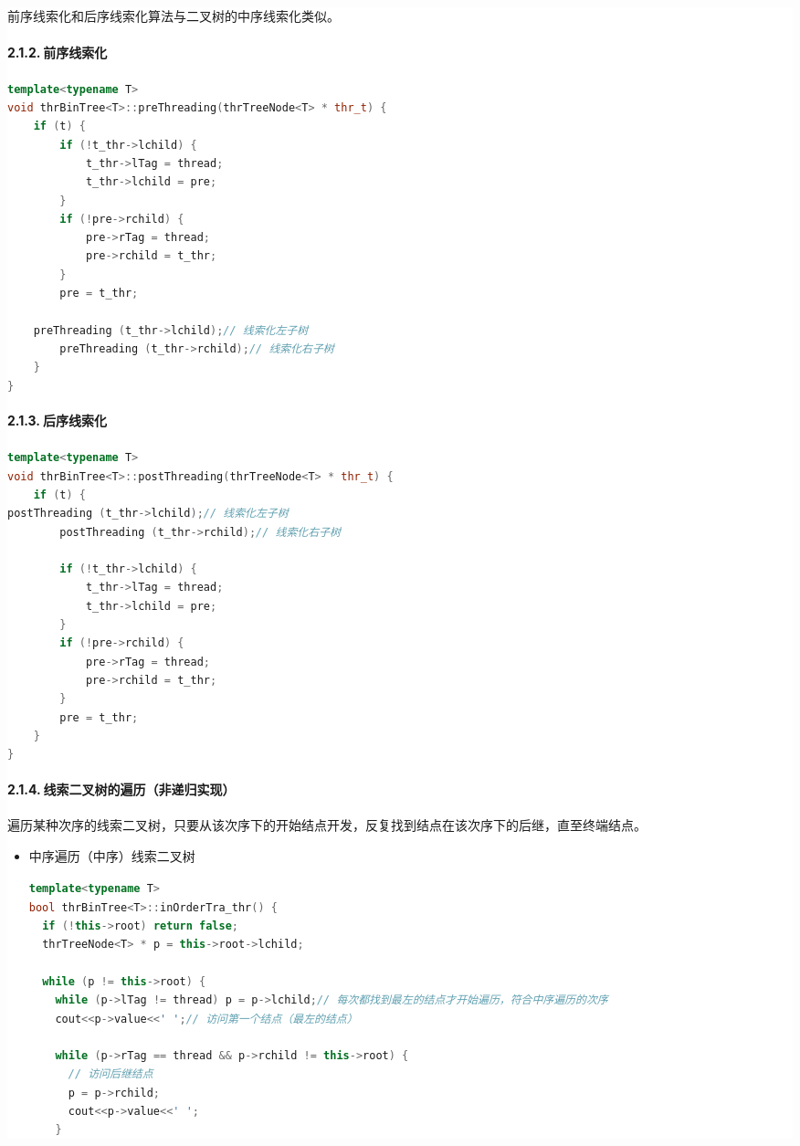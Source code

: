 前序线索化和后序线索化算法与二叉树的中序线索化类似。

#### 2.1.2. 前序线索化

```cpp
template<typename T>
void thrBinTree<T>::preThreading(thrTreeNode<T> * thr_t) {
	if (t) {
		if (!t_thr->lchild) {
			t_thr->lTag = thread;
			t_thr->lchild = pre;
		}
		if (!pre->rchild) {
			pre->rTag = thread;
			pre->rchild = t_thr;
		}
		pre = t_thr;

    preThreading (t_thr->lchild);// 线索化左子树
		preThreading (t_thr->rchild);// 线索化右子树
	}
}
```

#### 2.1.3. 后序线索化

```cpp
template<typename T>
void thrBinTree<T>::postThreading(thrTreeNode<T> * thr_t) {
	if (t) {
postThreading (t_thr->lchild);// 线索化左子树
		postThreading (t_thr->rchild);// 线索化右子树

		if (!t_thr->lchild) {
			t_thr->lTag = thread;
			t_thr->lchild = pre;
		}
		if (!pre->rchild) {
			pre->rTag = thread;
			pre->rchild = t_thr;
		}
		pre = t_thr;
	}
}
```

#### 2.1.4. 线索二叉树的遍历（非递归实现）

遍历某种次序的线索二叉树，只要从该次序下的开始结点开发，反复找到结点在该次序下的后继，直至终端结点。

- 中序遍历（中序）线索二叉树
  ```cpp
  template<typename T>
  bool thrBinTree<T>::inOrderTra_thr() {
    if (!this->root) return false;
    thrTreeNode<T> * p = this->root->lchild;
    
    while (p != this->root) {
      while (p->lTag != thread) p = p->lchild;// 每次都找到最左的结点才开始遍历，符合中序遍历的次序
      cout<<p->value<<' ';// 访问第一个结点（最左的结点）

      while (p->rTag == thread && p->rchild != this->root) {
        // 访问后继结点
        p = p->rchild;
        cout<<p->value<<' ';
      }
  ```